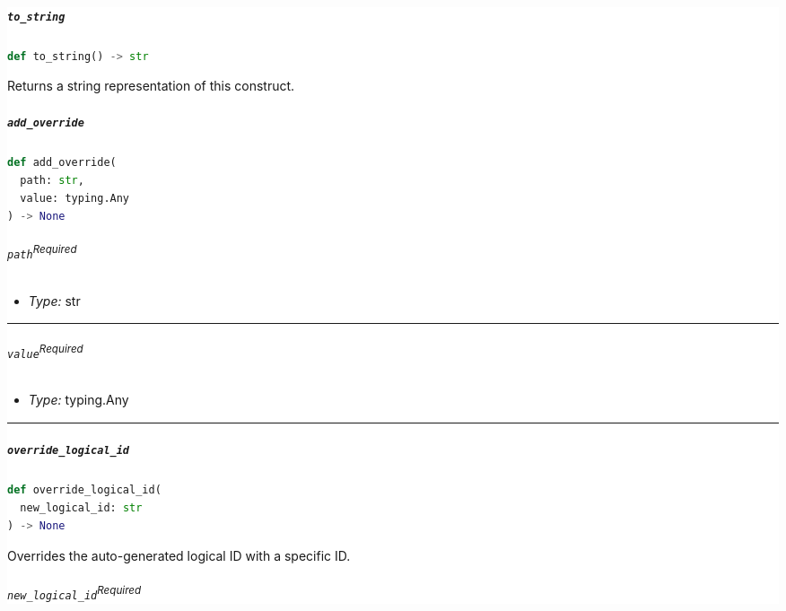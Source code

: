 
##### `to_string` <a name="to_string" id="@cdktf/provider-opentelekomcloud.apigwApplicationAuthorizationV2.ApigwApplicationAuthorizationV2.toString"></a>

```python
def to_string() -> str
```

Returns a string representation of this construct.

##### `add_override` <a name="add_override" id="@cdktf/provider-opentelekomcloud.apigwApplicationAuthorizationV2.ApigwApplicationAuthorizationV2.addOverride"></a>

```python
def add_override(
  path: str,
  value: typing.Any
) -> None
```

###### `path`<sup>Required</sup> <a name="path" id="@cdktf/provider-opentelekomcloud.apigwApplicationAuthorizationV2.ApigwApplicationAuthorizationV2.addOverride.parameter.path"></a>

- *Type:* str

---

###### `value`<sup>Required</sup> <a name="value" id="@cdktf/provider-opentelekomcloud.apigwApplicationAuthorizationV2.ApigwApplicationAuthorizationV2.addOverride.parameter.value"></a>

- *Type:* typing.Any

---

##### `override_logical_id` <a name="override_logical_id" id="@cdktf/provider-opentelekomcloud.apigwApplicationAuthorizationV2.ApigwApplicationAuthorizationV2.overrideLogicalId"></a>

```python
def override_logical_id(
  new_logical_id: str
) -> None
```

Overrides the auto-generated logical ID with a specific ID.

###### `new_logical_id`<sup>Required</sup> <a name="new_logical_id" id="@cdktf/provider-opentelekomcloud.apigwApplicationAuthorizationV2.ApigwApplicationAuthorizationV2.overrideLogicalId.parameter.newLogicalId"></a>
